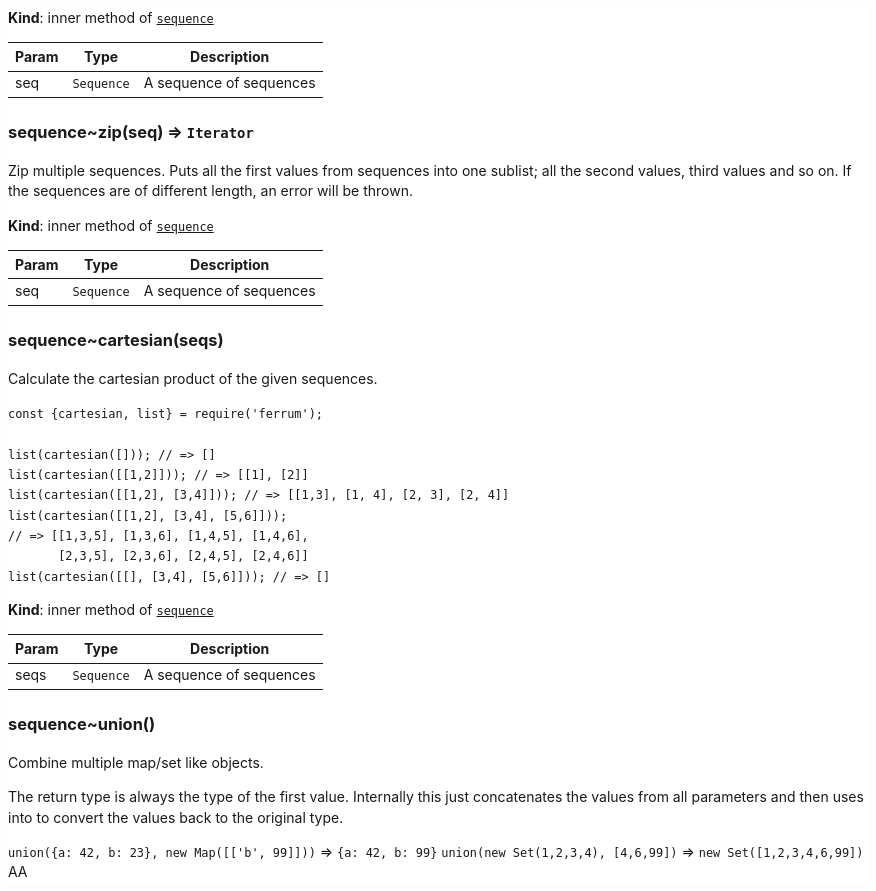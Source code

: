 **Kind**: inner method of [<code>sequence</code>](#module_sequence)  

| Param | Type | Description |
| --- | --- | --- |
| seq | <code>Sequence</code> | A sequence of sequences |

<a name="module_sequence..zip"></a>

### sequence~zip(seq) ⇒ <code>Iterator</code>
Zip multiple sequences.
Puts all the first values from sequences into one sublist;
all the second values, third values and so on.
If the sequences are of different length, an error will be thrown.

**Kind**: inner method of [<code>sequence</code>](#module_sequence)  

| Param | Type | Description |
| --- | --- | --- |
| seq | <code>Sequence</code> | A sequence of sequences |

<a name="module_sequence..cartesian"></a>

### sequence~cartesian(seqs)
Calculate the cartesian product of the given sequences.

```
const {cartesian, list} = require('ferrum');

list(cartesian([])); // => []
list(cartesian([[1,2]])); // => [[1], [2]]
list(cartesian([[1,2], [3,4]])); // => [[1,3], [1, 4], [2, 3], [2, 4]]
list(cartesian([[1,2], [3,4], [5,6]]));
// => [[1,3,5], [1,3,6], [1,4,5], [1,4,6],
       [2,3,5], [2,3,6], [2,4,5], [2,4,6]]
list(cartesian([[], [3,4], [5,6]])); // => []
```

**Kind**: inner method of [<code>sequence</code>](#module_sequence)  

| Param | Type | Description |
| --- | --- | --- |
| seqs | <code>Sequence</code> | A sequence of sequences |

<a name="module_sequence..union"></a>

### sequence~union()
Combine multiple map/set like objects.

The return type is always the type of the first value.
Internally this just concatenates the values from all
parameters and then uses into to convert the values back
to the original type.

`union({a: 42, b: 23}, new Map([['b', 99]]))` => `{a: 42, b: 99}`
`union(new Set(1,2,3,4), [4,6,99])` => `new Set([1,2,3,4,6,99])`AA
